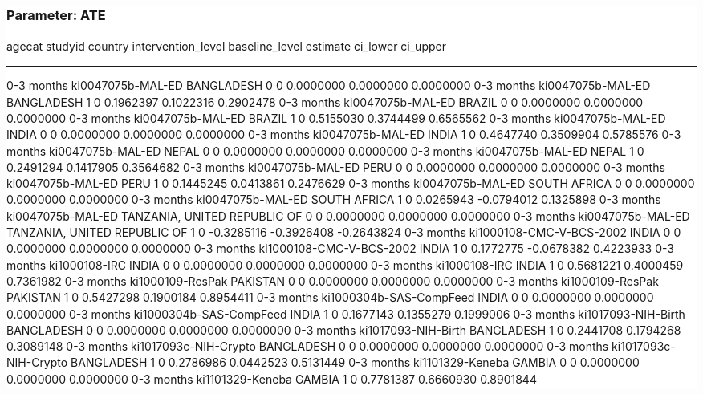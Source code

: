 
### Parameter: ATE


agecat         studyid                    country                        intervention_level   baseline_level      estimate     ci_lower     ci_upper
-------------  -------------------------  -----------------------------  -------------------  ---------------  -----------  -----------  -----------
0-3 months     ki0047075b-MAL-ED          BANGLADESH                     0                    0                  0.0000000    0.0000000    0.0000000
0-3 months     ki0047075b-MAL-ED          BANGLADESH                     1                    0                  0.1962397    0.1022316    0.2902478
0-3 months     ki0047075b-MAL-ED          BRAZIL                         0                    0                  0.0000000    0.0000000    0.0000000
0-3 months     ki0047075b-MAL-ED          BRAZIL                         1                    0                  0.5155030    0.3744499    0.6565562
0-3 months     ki0047075b-MAL-ED          INDIA                          0                    0                  0.0000000    0.0000000    0.0000000
0-3 months     ki0047075b-MAL-ED          INDIA                          1                    0                  0.4647740    0.3509904    0.5785576
0-3 months     ki0047075b-MAL-ED          NEPAL                          0                    0                  0.0000000    0.0000000    0.0000000
0-3 months     ki0047075b-MAL-ED          NEPAL                          1                    0                  0.2491294    0.1417905    0.3564682
0-3 months     ki0047075b-MAL-ED          PERU                           0                    0                  0.0000000    0.0000000    0.0000000
0-3 months     ki0047075b-MAL-ED          PERU                           1                    0                  0.1445245    0.0413861    0.2476629
0-3 months     ki0047075b-MAL-ED          SOUTH AFRICA                   0                    0                  0.0000000    0.0000000    0.0000000
0-3 months     ki0047075b-MAL-ED          SOUTH AFRICA                   1                    0                  0.0265943   -0.0794012    0.1325898
0-3 months     ki0047075b-MAL-ED          TANZANIA, UNITED REPUBLIC OF   0                    0                  0.0000000    0.0000000    0.0000000
0-3 months     ki0047075b-MAL-ED          TANZANIA, UNITED REPUBLIC OF   1                    0                 -0.3285116   -0.3926408   -0.2643824
0-3 months     ki1000108-CMC-V-BCS-2002   INDIA                          0                    0                  0.0000000    0.0000000    0.0000000
0-3 months     ki1000108-CMC-V-BCS-2002   INDIA                          1                    0                  0.1772775   -0.0678382    0.4223933
0-3 months     ki1000108-IRC              INDIA                          0                    0                  0.0000000    0.0000000    0.0000000
0-3 months     ki1000108-IRC              INDIA                          1                    0                  0.5681221    0.4000459    0.7361982
0-3 months     ki1000109-ResPak           PAKISTAN                       0                    0                  0.0000000    0.0000000    0.0000000
0-3 months     ki1000109-ResPak           PAKISTAN                       1                    0                  0.5427298    0.1900184    0.8954411
0-3 months     ki1000304b-SAS-CompFeed    INDIA                          0                    0                  0.0000000    0.0000000    0.0000000
0-3 months     ki1000304b-SAS-CompFeed    INDIA                          1                    0                  0.1677143    0.1355279    0.1999006
0-3 months     ki1017093-NIH-Birth        BANGLADESH                     0                    0                  0.0000000    0.0000000    0.0000000
0-3 months     ki1017093-NIH-Birth        BANGLADESH                     1                    0                  0.2441708    0.1794268    0.3089148
0-3 months     ki1017093c-NIH-Crypto      BANGLADESH                     0                    0                  0.0000000    0.0000000    0.0000000
0-3 months     ki1017093c-NIH-Crypto      BANGLADESH                     1                    0                  0.2786986    0.0442523    0.5131449
0-3 months     ki1101329-Keneba           GAMBIA                         0                    0                  0.0000000    0.0000000    0.0000000
0-3 months     ki1101329-Keneba           GAMBIA                         1                    0                  0.7781387    0.6660930    0.8901844